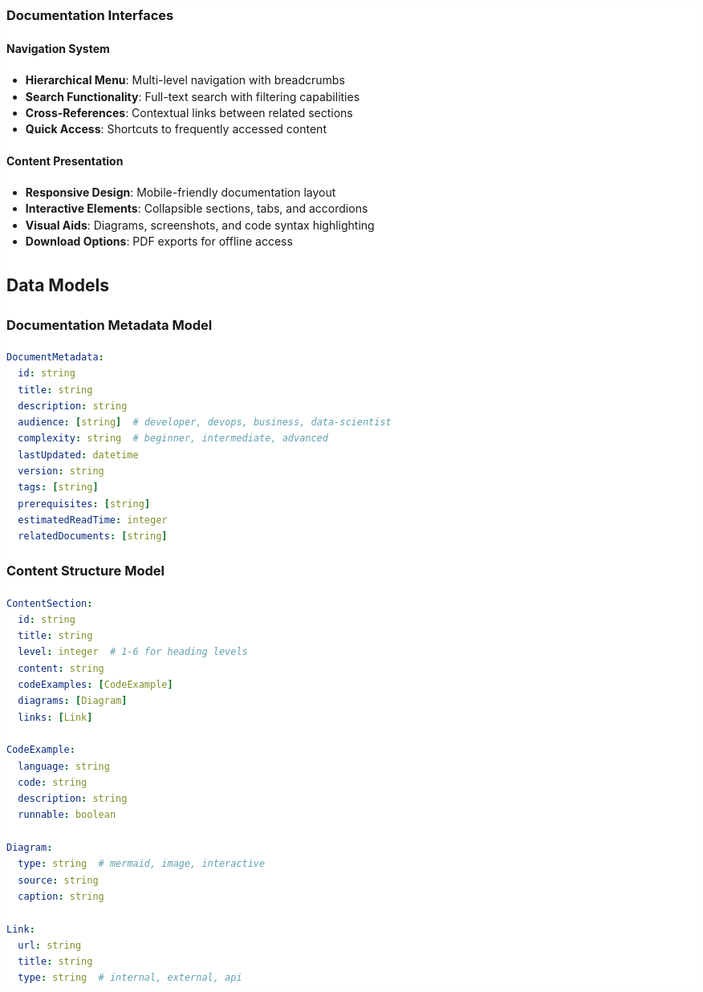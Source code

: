 ### Documentation Interfaces

#### Navigation System
- **Hierarchical Menu**: Multi-level navigation with breadcrumbs
- **Search Functionality**: Full-text search with filtering capabilities
- **Cross-References**: Contextual links between related sections
- **Quick Access**: Shortcuts to frequently accessed content

#### Content Presentation
- **Responsive Design**: Mobile-friendly documentation layout
- **Interactive Elements**: Collapsible sections, tabs, and accordions
- **Visual Aids**: Diagrams, screenshots, and code syntax highlighting
- **Download Options**: PDF exports for offline access

## Data Models

### Documentation Metadata Model

```yaml
DocumentMetadata:
  id: string
  title: string
  description: string
  audience: [string]  # developer, devops, business, data-scientist
  complexity: string  # beginner, intermediate, advanced
  lastUpdated: datetime
  version: string
  tags: [string]
  prerequisites: [string]
  estimatedReadTime: integer
  relatedDocuments: [string]
```

### Content Structure Model

```yaml
ContentSection:
  id: string
  title: string
  level: integer  # 1-6 for heading levels
  content: string
  codeExamples: [CodeExample]
  diagrams: [Diagram]
  links: [Link]
  
CodeExample:
  language: string
  code: string
  description: string
  runnable: boolean
  
Diagram:
  type: string  # mermaid, image, interactive
  source: string
  caption: string
  
Link:
  url: string
  title: string
  type: string  # internal, external, api
```
